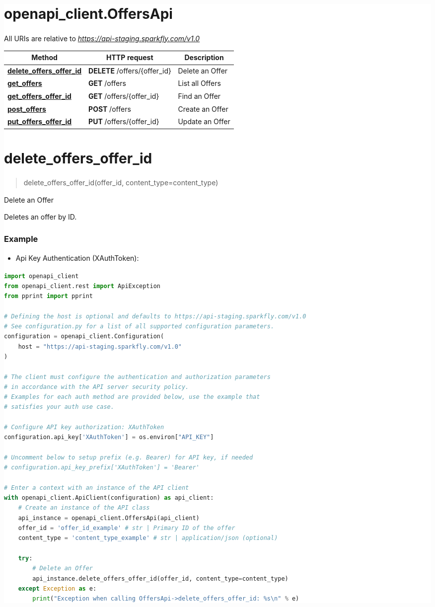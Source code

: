 # openapi_client.OffersApi

All URIs are relative to *https://api-staging.sparkfly.com/v1.0*

Method | HTTP request | Description
------------- | ------------- | -------------
[**delete_offers_offer_id**](OffersApi.md#delete_offers_offer_id) | **DELETE** /offers/{offer_id} | Delete an Offer
[**get_offers**](OffersApi.md#get_offers) | **GET** /offers | List all Offers
[**get_offers_offer_id**](OffersApi.md#get_offers_offer_id) | **GET** /offers/{offer_id} | Find an Offer
[**post_offers**](OffersApi.md#post_offers) | **POST** /offers | Create an Offer
[**put_offers_offer_id**](OffersApi.md#put_offers_offer_id) | **PUT** /offers/{offer_id} | Update an Offer


# **delete_offers_offer_id**
> delete_offers_offer_id(offer_id, content_type=content_type)

Delete an Offer

Deletes an offer by ID.

### Example

* Api Key Authentication (XAuthToken):

```python
import openapi_client
from openapi_client.rest import ApiException
from pprint import pprint

# Defining the host is optional and defaults to https://api-staging.sparkfly.com/v1.0
# See configuration.py for a list of all supported configuration parameters.
configuration = openapi_client.Configuration(
    host = "https://api-staging.sparkfly.com/v1.0"
)

# The client must configure the authentication and authorization parameters
# in accordance with the API server security policy.
# Examples for each auth method are provided below, use the example that
# satisfies your auth use case.

# Configure API key authorization: XAuthToken
configuration.api_key['XAuthToken'] = os.environ["API_KEY"]

# Uncomment below to setup prefix (e.g. Bearer) for API key, if needed
# configuration.api_key_prefix['XAuthToken'] = 'Bearer'

# Enter a context with an instance of the API client
with openapi_client.ApiClient(configuration) as api_client:
    # Create an instance of the API class
    api_instance = openapi_client.OffersApi(api_client)
    offer_id = 'offer_id_example' # str | Primary ID of the offer
    content_type = 'content_type_example' # str | application/json (optional)

    try:
        # Delete an Offer
        api_instance.delete_offers_offer_id(offer_id, content_type=content_type)
    except Exception as e:
        print("Exception when calling OffersApi->delete_offers_offer_id: %s\n" % e)
```

